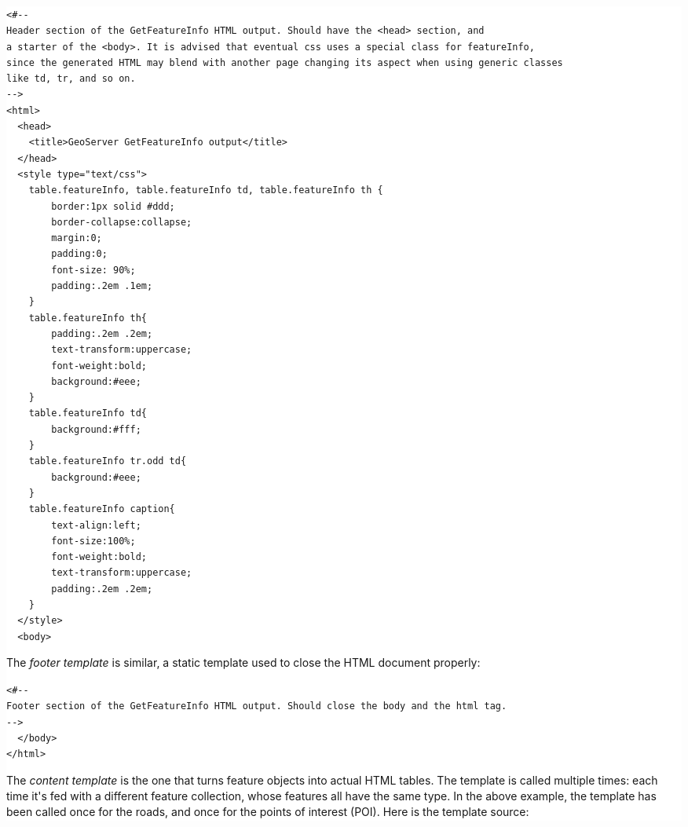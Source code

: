     <#-- 
    Header section of the GetFeatureInfo HTML output. Should have the <head> section, and
    a starter of the <body>. It is advised that eventual css uses a special class for featureInfo,
    since the generated HTML may blend with another page changing its aspect when using generic classes
    like td, tr, and so on. 
    -->
    <html>
      <head>
        <title>GeoServer GetFeatureInfo output</title>
      </head>
      <style type="text/css">
        table.featureInfo, table.featureInfo td, table.featureInfo th {
            border:1px solid #ddd;
            border-collapse:collapse;
            margin:0;
            padding:0;
            font-size: 90%;
            padding:.2em .1em;
        }
        table.featureInfo th{
            padding:.2em .2em;
            text-transform:uppercase;
            font-weight:bold;
            background:#eee;
        }
        table.featureInfo td{
            background:#fff;
        }
        table.featureInfo tr.odd td{
            background:#eee;
        }
        table.featureInfo caption{
            text-align:left;
            font-size:100%;
            font-weight:bold;
            text-transform:uppercase;
            padding:.2em .2em;
        }
      </style>
      <body>

The *footer template* is similar, a static template used to close the HTML document properly:

    <#-- 
    Footer section of the GetFeatureInfo HTML output. Should close the body and the html tag.
    -->
      </body>
    </html>

The *content template* is the one that turns feature objects into actual HTML tables. The template is called multiple times: each time it's fed with a different feature collection, whose features all have the same type. In the above example, the template has been called once for the roads, and once for the points of interest (POI). Here is the template source:
